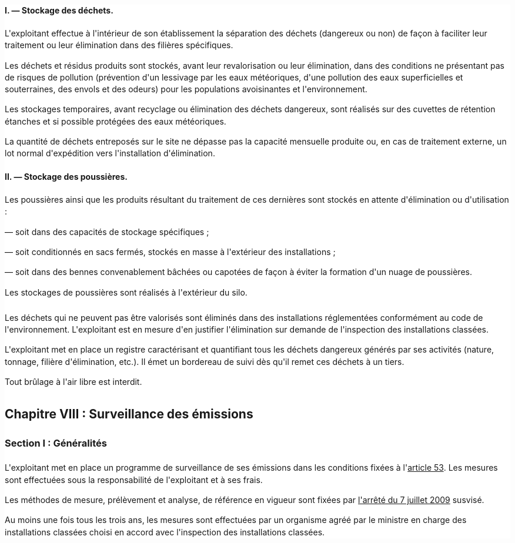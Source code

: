 #### I. ― Stockage des déchets.

L'exploitant effectue à l'intérieur de son établissement la séparation des déchets (dangereux ou non) de façon à faciliter leur traitement ou leur élimination dans des filières spécifiques.

Les déchets et résidus produits sont stockés, avant leur revalorisation ou leur élimination, dans des conditions ne présentant pas de risques de pollution (prévention d'un lessivage par les eaux météoriques, d'une pollution des eaux superficielles et souterraines, des envols et des odeurs) pour les populations avoisinantes et l'environnement.

Les stockages temporaires, avant recyclage ou élimination des déchets dangereux, sont réalisés sur des cuvettes de rétention étanches et si possible protégées des eaux météoriques.

La quantité de déchets entreposés sur le site ne dépasse pas la capacité mensuelle produite ou, en cas de traitement externe, un lot normal d'expédition vers l'installation d'élimination.

#### II. ― Stockage des poussières.

Les poussières ainsi que les produits résultant du traitement de ces dernières sont stockés en attente d'élimination ou d'utilisation :

― soit dans des capacités de stockage spécifiques ;

― soit conditionnés en sacs fermés, stockés en masse à l'extérieur des installations ;

― soit dans des bennes convenablement bâchées ou capotées de façon à éviter la formation d'un nuage de poussières.

Les stockages de poussières sont réalisés à l'extérieur du silo.

### 

Les déchets qui ne peuvent pas être valorisés sont éliminés dans des installations réglementées conformément au code de l'environnement. L'exploitant est en mesure d'en justifier l'élimination sur demande de l'inspection des installations classées.

L'exploitant met en place un registre caractérisant et quantifiant tous les déchets dangereux générés par ses activités (nature, tonnage, filière d'élimination, etc.). Il émet un bordereau de suivi dès qu'il remet ces déchets à un tiers.

Tout brûlage à l'air libre est interdit.

## Chapitre VIII : Surveillance des émissions

### Section I : Généralités

#### 

L'exploitant met en place un programme de surveillance de ses émissions dans les conditions fixées à l'[article 53](#article-53). Les mesures sont effectuées sous la responsabilité de l'exploitant et à ses frais.

Les méthodes de mesure, prélèvement et analyse, de référence en vigueur sont fixées par [l'arrêté du 7 juillet 2009](https://aida.ineris.fr/consultation_document/4291) susvisé.

Au moins une fois tous les trois ans, les mesures sont effectuées par un organisme agréé par le ministre en charge des installations classées choisi en accord avec l'inspection des installations classées.
